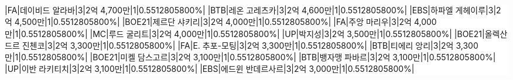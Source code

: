 |FA|데이비드 알라바|3|2억 4,700만|1|0.5512805800%|
|BTB|레온 고레츠카|3|2억 4,600만|1|0.5512805800%|
|EBS|하파엘 게헤이루|3|2억 4,500만|1|0.5512805800%|
|BOE21|제르단 샤키리|3|2억 4,000만|1|0.5512805800%|
|FA|주앙 마리우|3|2억 4,000만|1|0.5512805800%|
|MC|루드 굴리트|3|2억 4,000만|1|0.5512805800%|
|UP|박지성|3|2억 3,500만|1|0.5512805800%|
|BOE21|올렉산드르 진첸코|3|2억 3,300만|1|0.5512805800%|
|FA|E. 추포-모팅|3|2억 3,300만|1|0.5512805800%|
|BTB|티에리 앙리|3|2억 3,300만|1|0.5512805800%|
|BOE21|미켈 담스고르|3|2억 3,100만|1|0.5512805800%|
|BTB|뱅자맹 파바르|3|2억 3,100만|1|0.5512805800%|
|UP|이반 라키티치|3|2억 3,100만|1|0.5512805800%|
|EBS|에드윈 반데르사르|3|2억 3,000만|1|0.5512805800%|
